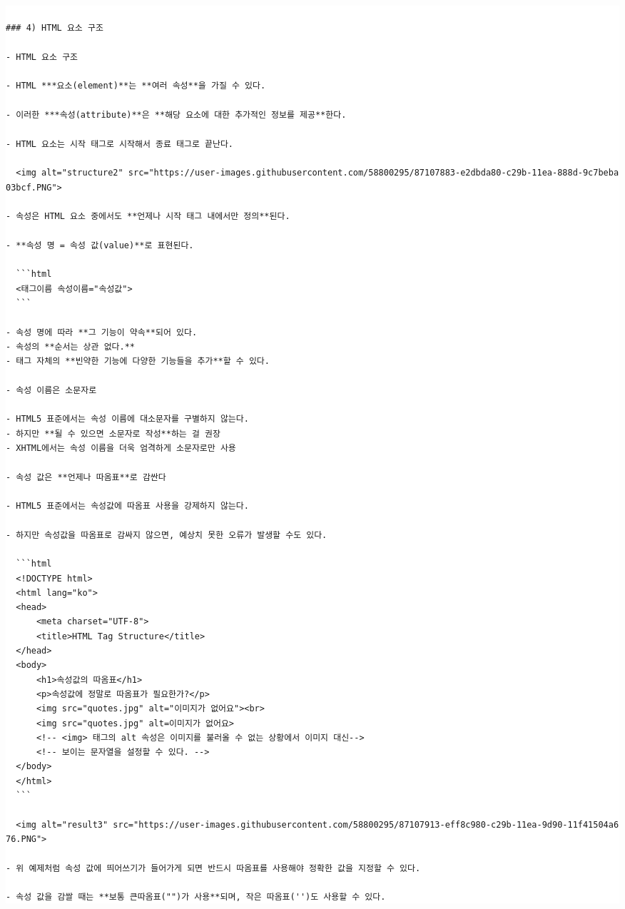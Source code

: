   ```

### 4) HTML 요소 구조

- HTML 요소 구조

  - HTML ***요소(element)**는 **여러 속성**을 가질 수 있다.

  - 이러한 ***속성(attribute)**은 **해당 요소에 대한 추가적인 정보를 제공**한다.

  - HTML 요소는 시작 태그로 시작해서 종료 태그로 끝난다.

    <img alt="structure2" src="https://user-images.githubusercontent.com/58800295/87107883-e2dbda80-c29b-11ea-888d-9c7beba03bcf.PNG">

  - 속성은 HTML 요소 중에서도 **언제나 시작 태그 내에서만 정의**된다.

  - **속성 명 = 속성 값(value)**로 표현된다.

    ```html
    <태그이름 속성이름="속성값">
    ```

  - 속성 명에 따라 **그 기능이 약속**되어 있다.
  - 속성의 **순서는 상관 없다.** 
  - 태그 자체의 **빈약한 기능에 다양한 기능들을 추가**할 수 있다.

- 속성 이름은 소문자로

  - HTML5 표준에서는 속성 이름에 대소문자를 구별하지 않는다.
  - 하지만 **될 수 있으면 소문자로 작성**하는 걸 권장
  - XHTML에서는 속성 이름을 더욱 엄격하게 소문자로만 사용

- 속성 값은 **언제나 따옴표**로 감싼다

  - HTML5 표준에서는 속성값에 따옴표 사용을 강제하지 않는다.

  - 하지만 속성값을 따옴표로 감싸지 않으면, 예상치 못한 오류가 발생할 수도 있다.

    ```html
    <!DOCTYPE html>
    <html lang="ko">
    <head>
    	<meta charset="UTF-8">
    	<title>HTML Tag Structure</title>
    </head>
    <body>
    	<h1>속성값의 따옴표</h1>
    	<p>속성값에 정말로 따옴표가 필요한가?</p>
    	<img src="quotes.jpg" alt="이미지가 없어요"><br>
    	<img src="quotes.jpg" alt=이미지가 없어요>
        <!-- <img> 태그의 alt 속성은 이미지를 불러올 수 없는 상황에서 이미지 대신--> 
        <!-- 보이는 문자열을 설정할 수 있다. -->
    </body>
    </html>
    ```
    
    <img alt="result3" src="https://user-images.githubusercontent.com/58800295/87107913-eff8c980-c29b-11ea-9d90-11f41504a676.PNG">
    
  - 위 예제처럼 속성 값에 띄어쓰기가 들어가게 되면 반드시 따옴표를 사용해야 정확한 값을 지정할 수 있다.
  
- 속성 값을 감쌀 때는 **보통 큰따옴표("")가 사용**되며, 작은 따옴표('')도 사용할 수 있다.

  ```